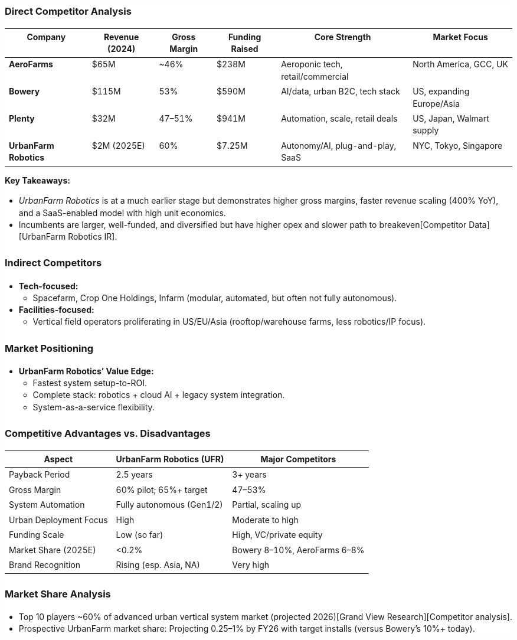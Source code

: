 ### Direct Competitor Analysis

| Company        | Revenue (2024) | Gross Margin | Funding Raised      | Core Strength     | Market Focus     |
|----------------|----------------|-------------|---------------------|-------------------|-------------------|
| **AeroFarms**  | $65M           | ~46%        | $238M               | Aeroponic tech, retail/commercial | North America, GCC, UK      |
| **Bowery**     | $115M          | 53%         | $590M               | AI/data, urban B2C, tech stack    | US, expanding Europe/Asia   |
| **Plenty**     | $32M           | 47–51%      | $941M               | Automation, scale, retail deals   | US, Japan, Walmart supply   |
| **UrbanFarm Robotics** | $2M (2025E) | 60%      | $7.25M              | Autonomy/AI, plug-and-play, SaaS  | NYC, Tokyo, Singapore       |

**Key Takeaways:**
- *UrbanFarm Robotics* is at a much earlier stage but demonstrates higher gross margins, faster revenue scaling (400% YoY), and a SaaS-enabled model with high unit economics.
- Incumbents are larger, well-funded, and diversified but have higher opex and slower path to breakeven[Competitor Data][UrbanFarm Robotics IR].

### Indirect Competitors

- **Tech-focused:**
  - Spacefarm, Crop One Holdings, Infarm (modular, automated, but often not fully autonomous).
- **Facilities-focused:**
  - Vertical field operators proliferating in US/EU/Asia (rooftop/warehouse farms, less robotics/IP focus).

### Market Positioning

- **UrbanFarm Robotics’ Value Edge:**
  - Fastest system setup-to-ROI.
  - Complete stack: robotics + cloud AI + legacy system integration.
  - System-as-a-service flexibility.

### Competitive Advantages vs. Disadvantages

| Aspect                 | UrbanFarm Robotics (UFR)         | Major Competitors          |
|------------------------|----------------------------------|-----------------------------|
| Payback Period         | 2.5 years                        | 3+ years                    |
| Gross Margin           | 60% pilot; 65%+ target           | 47–53%                      |
| System Automation      | Fully autonomous (Gen1/2)        | Partial, scaling up         |
| Urban Deployment Focus | High                             | Moderate to high            |
| Funding Scale          | Low (so far)                     | High, VC/private equity     |
| Market Share (2025E)   | <0.2%                            | Bowery 8–10%, AeroFarms 6–8%|
| Brand Recognition      | Rising (esp. Asia, NA)           | Very high                   |

### Market Share Analysis

- Top 10 players ~60% of advanced urban vertical system market (projected 2026)[Grand View Research][Competitor analysis].
- Prospective UrbanFarm market share: Projecting 0.25–1% by FY26 with target installs (versus Bowery’s 10%+ today).
